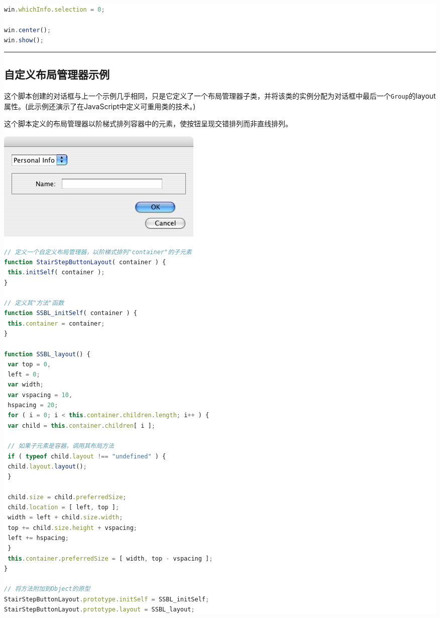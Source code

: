 ```javascript
win.whichInfo.selection = 0;

win.center();
win.show();
```

---

## 自定义布局管理器示例

这个脚本创建的对话框与上一个示例几乎相同，只是它定义了一个布局管理器子类，并将该类的实例分配为对话框中最后一个`Group`的layout属性。(此示例还演示了在JavaScript中定义可重用类的技术。)

这个脚本定义的布局管理器以阶梯式排列容器中的元素，使按钮呈现交错排列而非直线排列。

![自定义布局管理器示例](./_static/04_user-interface-tools_automatic-layout_custom-layoutmanager-example.jpg)

```javascript
// 定义一个自定义布局管理器，以阶梯式排列"container"的子元素
function StairStepButtonLayout( container ) {
 this.initSelf( container );
}

// 定义其"方法"函数
function SSBL_initSelf( container ) {
 this.container = container;
}

function SSBL_layout() {
 var top = 0,
 left = 0;
 var width;
 var vspacing = 10,
 hspacing = 20;
 for ( i = 0; i < this.container.children.length; i++ ) {
 var child = this.container.children[ i ];

 // 如果子元素是容器，调用其布局方法
 if ( typeof child.layout !== "undefined" ) {
 child.layout.layout();
 }

 child.size = child.preferredSize;
 child.location = [ left, top ];
 width = left + child.size.width;
 top += child.size.height + vspacing;
 left += hspacing;
 }
 this.container.preferredSize = [ width, top - vspacing ];
}

// 将方法附加到Object的原型
StairStepButtonLayout.prototype.initSelf = SSBL_initSelf;
StairStepButtonLayout.prototype.layout = SSBL_layout;
```